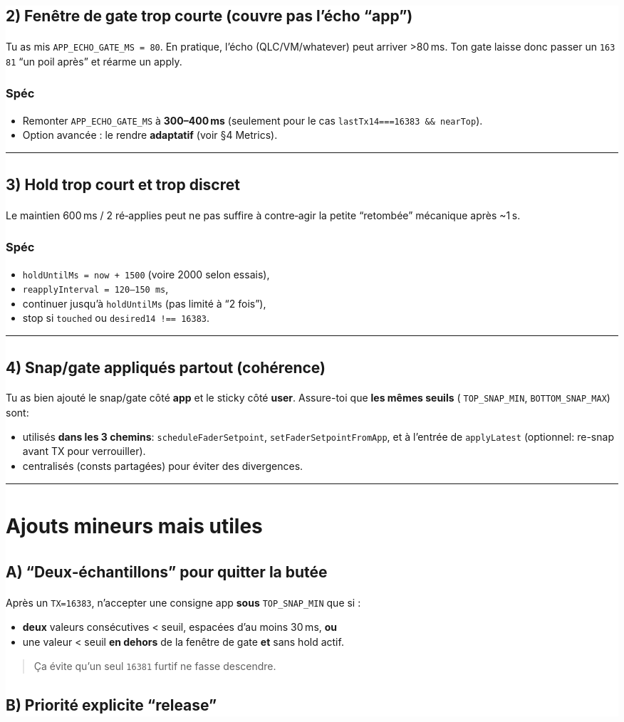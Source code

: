 ## 2) Fenêtre de gate trop courte (couvre pas l’écho “app”)

Tu as mis `APP_ECHO_GATE_MS = 80`. En pratique, l’écho (QLC/VM/whatever) peut arriver >80 ms. Ton gate laisse donc passer un `16381` “un poil après” et réarme un apply.

### Spéc

* Remonter `APP_ECHO_GATE_MS` à **300–400 ms** (seulement pour le cas `lastTx14===16383 && nearTop`).
* Option avancée : le rendre **adaptatif** (voir §4 Metrics).

---

## 3) Hold trop court et trop discret

Le maintien 600 ms / 2 ré‑applies peut ne pas suffire à contre‑agir la petite “retombée” mécanique après \~1 s.

### Spéc

* `holdUntilMs = now + 1500` (voire 2000 selon essais),
* `reapplyInterval = 120–150 ms`,
* continuer jusqu’à `holdUntilMs` (pas limité à “2 fois”),
* stop si `touched` ou `desired14 !== 16383`.

---

## 4) Snap/gate appliqués partout (cohérence)

Tu as bien ajouté le snap/gate côté **app** et le sticky côté **user**. Assure-toi que **les mêmes seuils** ( `TOP_SNAP_MIN`, `BOTTOM_SNAP_MAX`) sont:

* utilisés **dans les 3 chemins**: `scheduleFaderSetpoint`, `setFaderSetpointFromApp`, et à l’entrée de `applyLatest` (optionnel: re-snap avant TX pour verrouiller).
* centralisés (consts partagées) pour éviter des divergences.

---

# Ajouts mineurs mais utiles

## A) “Deux‑échantillons” pour quitter la butée

Après un `TX=16383`, n’accepter une consigne app **sous** `TOP_SNAP_MIN` que si :

* **deux** valeurs consécutives < seuil, espacées d’au moins 30 ms, **ou**
* une valeur < seuil **en dehors** de la fenêtre de gate **et** sans hold actif.

> Ça évite qu’un seul `16381` furtif ne fasse descendre.

## B) Priorité explicite “release”
